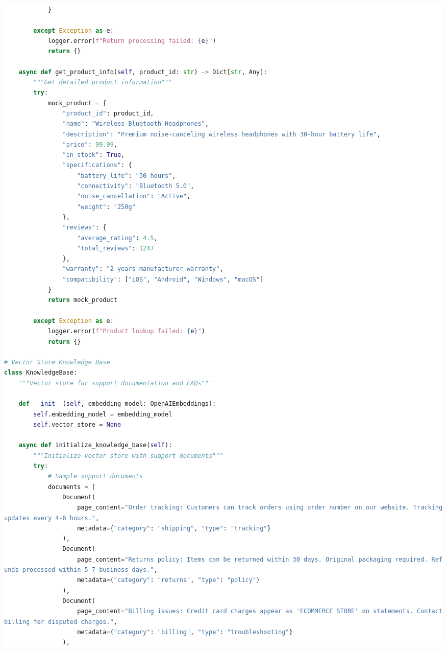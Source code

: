 ````python
            }
            
        except Exception as e:
            logger.error(f"Return processing failed: {e}")
            return {}
    
    async def get_product_info(self, product_id: str) -> Dict[str, Any]:
        """Get detailed product information"""
        try:
            mock_product = {
                "product_id": product_id,
                "name": "Wireless Bluetooth Headphones",
                "description": "Premium noise-canceling wireless headphones with 30-hour battery life",
                "price": 99.99,
                "in_stock": True,
                "specifications": {
                    "battery_life": "30 hours",
                    "connectivity": "Bluetooth 5.0",
                    "noise_cancellation": "Active",
                    "weight": "250g"
                },
                "reviews": {
                    "average_rating": 4.5,
                    "total_reviews": 1247
                },
                "warranty": "2 years manufacturer warranty",
                "compatibility": ["iOS", "Android", "Windows", "macOS"]
            }
            return mock_product
            
        except Exception as e:
            logger.error(f"Product lookup failed: {e}")
            return {}

# Vector Store Knowledge Base
class KnowledgeBase:
    """Vector store for support documentation and FAQs"""
    
    def __init__(self, embedding_model: OpenAIEmbeddings):
        self.embedding_model = embedding_model
        self.vector_store = None
        
    async def initialize_knowledge_base(self):
        """Initialize vector store with support documents"""
        try:
            # Sample support documents
            documents = [
                Document(
                    page_content="Order tracking: Customers can track orders using order number on our website. Tracking updates every 4-6 hours.",
                    metadata={"category": "shipping", "type": "tracking"}
                ),
                Document(
                    page_content="Returns policy: Items can be returned within 30 days. Original packaging required. Refunds processed within 5-7 business days.",
                    metadata={"category": "returns", "type": "policy"}
                ),
                Document(
                    page_content="Billing issues: Credit card charges appear as 'ECOMMERCE STORE' on statements. Contact billing for disputed charges.",
                    metadata={"category": "billing", "type": "troubleshooting"}
                ),
````